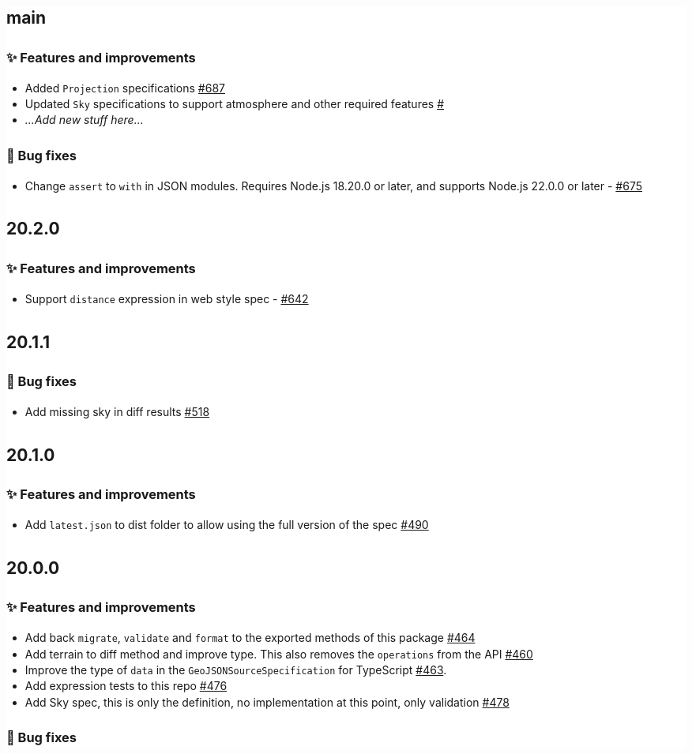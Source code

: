 ## main

### ✨ Features and improvements

- Added `Projection` specifications [#687](https://github.com/maplibre/maplibre-style-spec/pull/687)
- Updated `Sky` specifications to support atmosphere and other required features [#]()
- _...Add new stuff here..._

### 🐞 Bug fixes
- Change `assert` to `with` in JSON modules. Requires Node.js 18.20.0 or later, and supports Node.js 22.0.0 or later - [#675](https://github.com/maplibre/maplibre-style-spec/pull/675)

## 20.2.0

### ✨ Features and improvements

- Support `distance` expression in web style spec - [#642](https://github.com/maplibre/maplibre-style-spec/pull/642)

## 20.1.1

### 🐞 Bug fixes

- Add missing sky in diff results [#518](https://github.com/maplibre/maplibre-style-spec/pull/518)

## 20.1.0

### ✨ Features and improvements

- Add `latest.json` to dist folder to allow using the full version of the spec [#490](https://github.com/maplibre/maplibre-style-spec/pull/490)

## 20.0.0

### ✨ Features and improvements

* Add back `migrate`, `validate` and `format` to the exported methods of this package [#464](https://github.com/maplibre/maplibre-style-spec/pull/464)
* Add terrain to diff method and improve type. This also removes the `operations` from the API [#460](https://github.com/maplibre/maplibre-style-spec/pull/460)
* Improve the type of `data` in the `GeoJSONSourceSpecification` for TypeScript [#463](https://github.com/maplibre/maplibre-style-spec/pull/463).
* Add expression tests to this repo [#476](https://github.com/maplibre/maplibre-style-spec/pull/476)
* Add Sky spec, this is only the definition, no implementation at this point, only validation [#478](https://github.com/maplibre/maplibre-style-spec/pull/478)

### 🐞 Bug fixes
